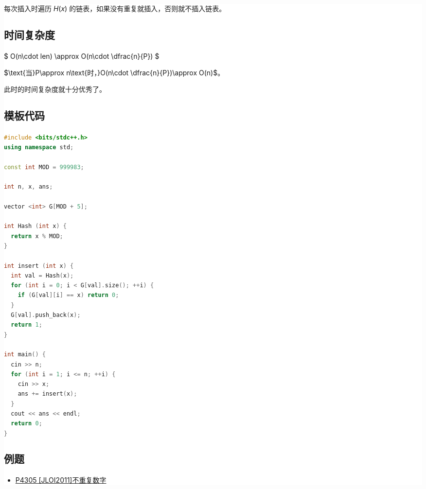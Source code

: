每次插入时遍历 $H(x)$ 的链表，如果没有重复就插入，否则就不插入链表。

## 时间复杂度

$
O(n\cdot len) \approx O(n\cdot \dfrac{n}{P})
$

$\text{当}P\approx n\text{时，}O(n\cdot \dfrac{n}{P})\approx O(n)$。

此时的时间复杂度就十分优秀了。

## 模板代码

```cpp
#include <bits/stdc++.h>
using namespace std;

const int MOD = 999983;

int n, x, ans;

vector <int> G[MOD + 5];

int Hash (int x) {
  return x % MOD;
}

int insert (int x) {
  int val = Hash(x);
  for (int i = 0; i < G[val].size(); ++i) {
    if (G[val][i] == x) return 0;
  }
  G[val].push_back(x);
  return 1; 
}

int main() {
  cin >> n;
  for (int i = 1; i <= n; ++i) {
    cin >> x;
    ans += insert(x);
  } 
  cout << ans << endl; 
  return 0;
} 
```

## 例题

- [P4305 [JLOI2011]不重复数字](https://www.luogu.com.cn/problem/P4305)
